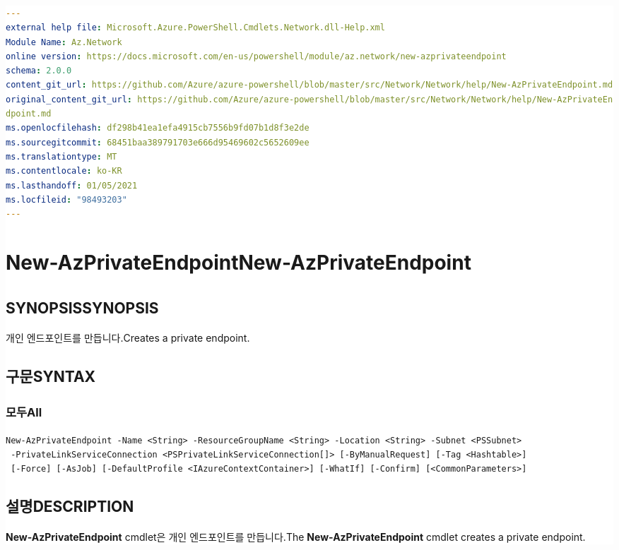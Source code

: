 ```yaml
---
external help file: Microsoft.Azure.PowerShell.Cmdlets.Network.dll-Help.xml
Module Name: Az.Network
online version: https://docs.microsoft.com/en-us/powershell/module/az.network/new-azprivateendpoint
schema: 2.0.0
content_git_url: https://github.com/Azure/azure-powershell/blob/master/src/Network/Network/help/New-AzPrivateEndpoint.md
original_content_git_url: https://github.com/Azure/azure-powershell/blob/master/src/Network/Network/help/New-AzPrivateEndpoint.md
ms.openlocfilehash: df298b41ea1efa4915cb7556b9fd07b1d8f3e2de
ms.sourcegitcommit: 68451baa389791703e666d95469602c5652609ee
ms.translationtype: MT
ms.contentlocale: ko-KR
ms.lasthandoff: 01/05/2021
ms.locfileid: "98493203"
---
```

# <span data-ttu-id="e2244-101">New-AzPrivateEndpoint</span><span class="sxs-lookup"><span data-stu-id="e2244-101">New-AzPrivateEndpoint</span></span>

## <span data-ttu-id="e2244-102">SYNOPSIS</span><span class="sxs-lookup"><span data-stu-id="e2244-102">SYNOPSIS</span></span>
<span data-ttu-id="e2244-103">개인 엔드포인트를 만듭니다.</span><span class="sxs-lookup"><span data-stu-id="e2244-103">Creates a private endpoint.</span></span>

## <span data-ttu-id="e2244-104">구문</span><span class="sxs-lookup"><span data-stu-id="e2244-104">SYNTAX</span></span>

### <span data-ttu-id="e2244-105">모두</span><span class="sxs-lookup"><span data-stu-id="e2244-105">All</span></span>

```
New-AzPrivateEndpoint -Name <String> -ResourceGroupName <String> -Location <String> -Subnet <PSSubnet>
 -PrivateLinkServiceConnection <PSPrivateLinkServiceConnection[]> [-ByManualRequest] [-Tag <Hashtable>]
 [-Force] [-AsJob] [-DefaultProfile <IAzureContextContainer>] [-WhatIf] [-Confirm] [<CommonParameters>]
```

## <span data-ttu-id="e2244-106">설명</span><span class="sxs-lookup"><span data-stu-id="e2244-106">DESCRIPTION</span></span>

<span data-ttu-id="e2244-107">**New-AzPrivateEndpoint** cmdlet은 개인 엔드포인트를 만듭니다.</span><span class="sxs-lookup"><span data-stu-id="e2244-107">The **New-AzPrivateEndpoint** cmdlet creates a private endpoint.</span></span>
